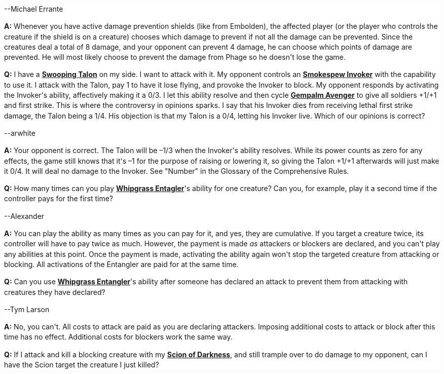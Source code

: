 --Michael Errante


**A:**  Whenever you have active damage prevention shields (like from Embolden), the affected player (or the player who controls the creature if the shield is on a creature) chooses which damage to prevent if not all the damage can be prevented. Since the creatures deal a total of 8 damage, and your opponent can prevent 4 damage, he can choose which points of damage are prevented. He will most likely choose to prevent the damage from Phage so he doesn't lose the game.


**Q:**  I have a **[Swooping Talon](https://gatherer.wizards.com/Pages/Card/Details.aspx?name=Swooping+Talon)** on my side. I want to attack with it. My opponent controls an **[Smokespew Invoker](https://gatherer.wizards.com/Pages/Card/Details.aspx?name=Smokespew+Invoker)** with the capability to use it. I attack with the Talon, pay 1 to have it lose flying, and provoke the Invoker to block. My opponent responds by activating the Invoker's ability, affectively making it a 0/3. I let this ability resolve and then cycle **[Gempalm Avenger](https://gatherer.wizards.com/Pages/Card/Details.aspx?name=Gempalm+Avenger)** to give all soldiers +1/+1 and first strike. This is where the controversy in opinions sparks. I say that his Invoker dies from receiving lethal first strike damage, the Talon being a 1/4. His objection is that my Talon is a 0/4, letting his Invoker live. Which of our opinions is correct?  

--arwhite


**A:**  Your opponent is correct. The Talon will be –1/3 when the Invoker's ability resolves. While its power counts as zero for any effects, the game still knows that it's –1 for the purpose of raising or lowering it, so giving the Talon +1/+1 afterwards will just make it 0/4. It will deal no damage to the Invoker. See "Number" in the Glossary of the Comprehensive Rules.


**Q:**  How many times can you play **[Whipgrass Entagler](https://gatherer.wizards.com/Pages/Card/Details.aspx?name=Whipgrass+Entagler)**'s ability for one creature? Can you, for example, play it a second time if the controller pays for the first time?  

--Alexander


**A:**  You can play the ability as many times as you can pay for it, and yes, they are cumulative. If you target a creature twice, its controller will have to pay twice as much. However, the payment is made *as* attackers or blockers are declared, and you can't play any abilities at this point. Once the payment is made, activating the ability again won't stop the targeted creature from attacking or blocking. All activations of the Entangler are paid for at the same time.


**Q:**  Can you use **[Whipgrass Entangler](https://gatherer.wizards.com/Pages/Card/Details.aspx?name=Whipgrass+Entangler)**'s ability after someone has declared an attack to prevent them from attacking with creatures they have declared?  

--Tym Larson


**A:**  No, you can't. All costs to attack are paid as you are declaring attackers. Imposing additional costs to attack or block after this time has no effect. Additional costs for blockers work the same way.


**Q:**  If I attack and kill a blocking creature with my **[Scion of Darkness](https://gatherer.wizards.com/Pages/Card/Details.aspx?name=Scion+of+Darkness)**, and still trample over to do damage to my opponent, can I have the Scion target the creature I just killed?  
